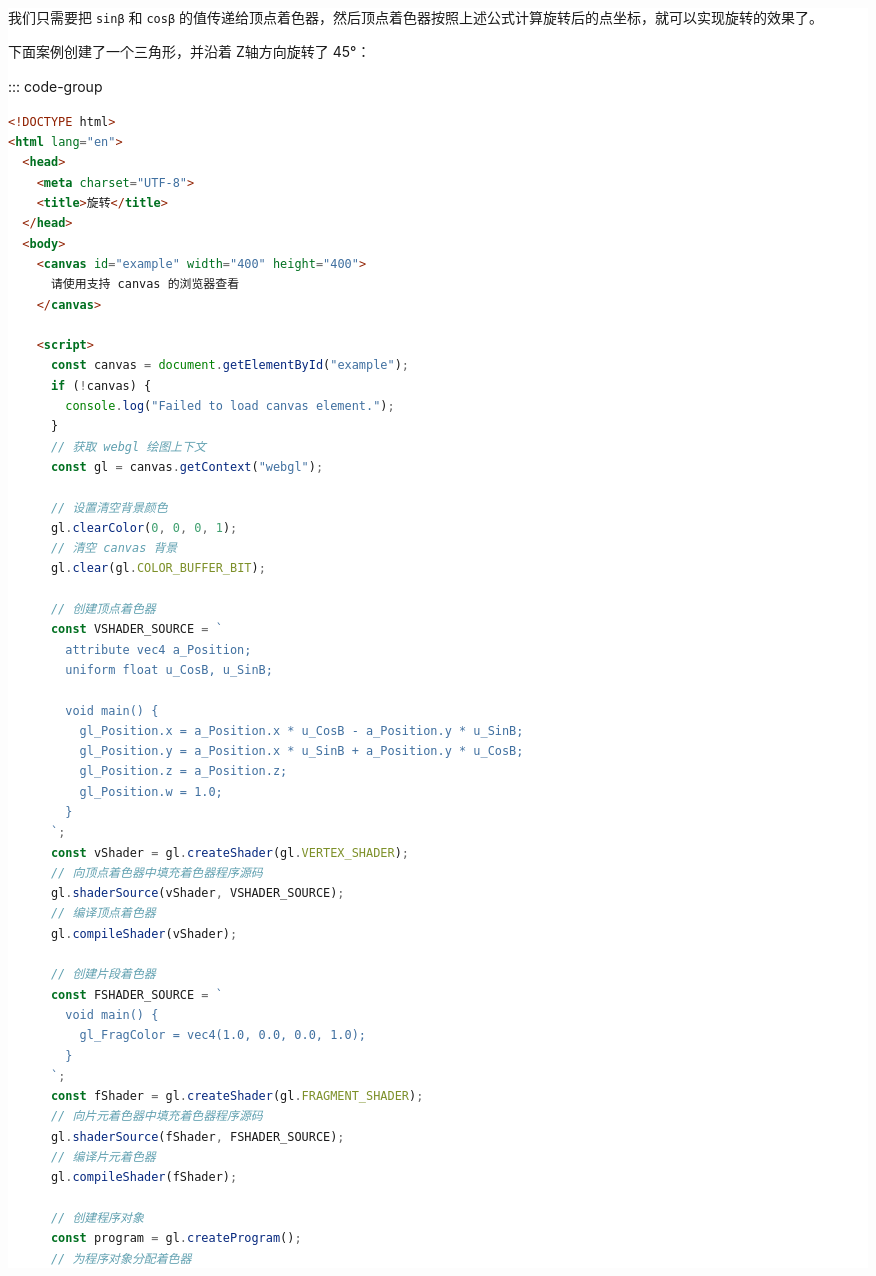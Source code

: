 我们只需要把 `sinβ` 和 `cosβ` 的值传递给顶点着色器，然后顶点着色器按照上述公式计算旋转后的点坐标，就可以实现旋转的效果了。



下面案例创建了一个三角形，并沿着 Z轴方向旋转了 45°：

::: code-group

```html [基础版本] {28,31-34,86-89,91,92,94,95}
<!DOCTYPE html>
<html lang="en">
  <head>
    <meta charset="UTF-8">
    <title>旋转</title>
  </head>
  <body>
    <canvas id="example" width="400" height="400">
      请使用支持 canvas 的浏览器查看
    </canvas>

    <script>
      const canvas = document.getElementById("example");
      if (!canvas) {
        console.log("Failed to load canvas element.");
      }
      // 获取 webgl 绘图上下文
      const gl = canvas.getContext("webgl");

      // 设置清空背景颜色
      gl.clearColor(0, 0, 0, 1);
      // 清空 canvas 背景
      gl.clear(gl.COLOR_BUFFER_BIT);

      // 创建顶点着色器
      const VSHADER_SOURCE = `
        attribute vec4 a_Position;
        uniform float u_CosB, u_SinB;

        void main() {
          gl_Position.x = a_Position.x * u_CosB - a_Position.y * u_SinB;
          gl_Position.y = a_Position.x * u_SinB + a_Position.y * u_CosB;
          gl_Position.z = a_Position.z;
          gl_Position.w = 1.0;
        }
      `;
      const vShader = gl.createShader(gl.VERTEX_SHADER);
      // 向顶点着色器中填充着色器程序源码
      gl.shaderSource(vShader, VSHADER_SOURCE);
      // 编译顶点着色器
      gl.compileShader(vShader);

      // 创建片段着色器
      const FSHADER_SOURCE = `
        void main() {
          gl_FragColor = vec4(1.0, 0.0, 0.0, 1.0);
        }
      `;
      const fShader = gl.createShader(gl.FRAGMENT_SHADER);
      // 向片元着色器中填充着色器程序源码
      gl.shaderSource(fShader, FSHADER_SOURCE);
      // 编译片元着色器
      gl.compileShader(fShader);

      // 创建程序对象
      const program = gl.createProgram();
      // 为程序对象分配着色器
```